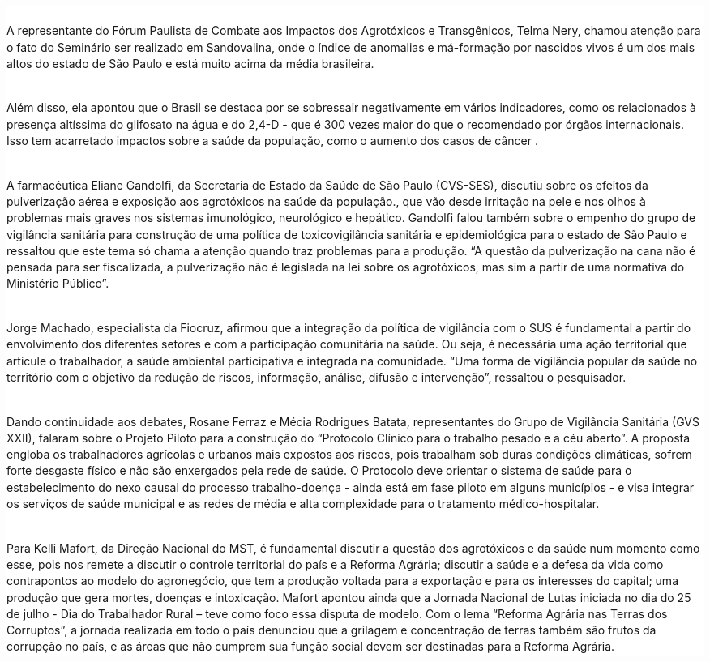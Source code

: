 <p><br />
A representante do F&oacute;rum Paulista de Combate aos Impactos dos Agrot&oacute;xicos e Transg&ecirc;nicos, Telma Nery, chamou aten&ccedil;&atilde;o para o fato do Semin&aacute;rio ser realizado em Sandovalina, onde o &iacute;ndice de anomalias e m&aacute;-forma&ccedil;&atilde;o por nascidos vivos &eacute; um dos mais altos do estado de S&atilde;o Paulo e est&aacute; muito acima da m&eacute;dia brasileira.&nbsp;</p>

<p><br />
Al&eacute;m disso, ela apontou que o Brasil se destaca por se sobressair negativamente em v&aacute;rios indicadores, como os relacionados &agrave; presen&ccedil;a alt&iacute;ssima do glifosato na &aacute;gua e do 2,4-D - que &eacute; 300 vezes maior do que o recomendado por &oacute;rg&atilde;os internacionais. Isso tem acarretado impactos sobre a sa&uacute;de da popula&ccedil;&atilde;o, como o aumento dos casos de c&acirc;ncer .</p>

<p><br />
A farmac&ecirc;utica Eliane Gandolfi, da Secretaria de Estado da Sa&uacute;de de S&atilde;o Paulo (CVS-SES), discutiu sobre os efeitos da pulveriza&ccedil;&atilde;o a&eacute;rea e exposi&ccedil;&atilde;o aos agrot&oacute;xicos na sa&uacute;de da popula&ccedil;&atilde;o., que v&atilde;o desde irrita&ccedil;&atilde;o na pele e nos olhos &agrave; problemas mais graves nos sistemas imunol&oacute;gico, neurol&oacute;gico e hep&aacute;tico. Gandolfi falou tamb&eacute;m sobre o empenho do grupo de vigil&acirc;ncia sanit&aacute;ria para constru&ccedil;&atilde;o de uma pol&iacute;tica de toxicovigil&acirc;ncia sanit&aacute;ria e epidemiol&oacute;gica para o estado de S&atilde;o Paulo e ressaltou que este tema s&oacute; chama a aten&ccedil;&atilde;o quando traz problemas para a produ&ccedil;&atilde;o. &ldquo;A quest&atilde;o da pulveriza&ccedil;&atilde;o na cana n&atilde;o &eacute; pensada para ser fiscalizada, a pulveriza&ccedil;&atilde;o n&atilde;o &eacute; legislada na lei sobre os agrot&oacute;xicos, mas sim a partir de uma normativa do Minist&eacute;rio P&uacute;blico&rdquo;.</p>

<p><br />
Jorge Machado, especialista da Fiocruz, afirmou que a integra&ccedil;&atilde;o da pol&iacute;tica de vigil&acirc;ncia com o SUS &eacute; fundamental a partir do envolvimento dos diferentes setores e com a participa&ccedil;&atilde;o comunit&aacute;ria na sa&uacute;de. Ou seja, &eacute; necess&aacute;ria uma a&ccedil;&atilde;o territorial que articule o trabalhador, a sa&uacute;de ambiental participativa e integrada na comunidade. &ldquo;Uma forma de vigil&acirc;ncia popular da sa&uacute;de no territ&oacute;rio com o objetivo da redu&ccedil;&atilde;o de riscos, informa&ccedil;&atilde;o, an&aacute;lise, difus&atilde;o e interven&ccedil;&atilde;o&rdquo;, ressaltou o pesquisador.</p>

<p><br />
Dando continuidade aos debates, Rosane Ferraz e M&eacute;cia Rodrigues Batata, representantes do Grupo de Vigil&acirc;ncia Sanit&aacute;ria (GVS XXII), falaram sobre o Projeto Piloto para a constru&ccedil;&atilde;o do &ldquo;Protocolo Cl&iacute;nico para o trabalho pesado e a c&eacute;u aberto&rdquo;. A proposta engloba os trabalhadores agr&iacute;colas e urbanos mais expostos aos riscos, pois trabalham sob duras condi&ccedil;&otilde;es clim&aacute;ticas, sofrem forte desgaste f&iacute;sico e n&atilde;o s&atilde;o enxergados pela rede de sa&uacute;de. O Protocolo deve orientar o sistema de sa&uacute;de para o estabelecimento do nexo causal do processo trabalho-doen&ccedil;a - ainda est&aacute; em fase piloto em alguns munic&iacute;pios - e visa integrar os servi&ccedil;os de sa&uacute;de municipal e as redes de m&eacute;dia e alta complexidade para o tratamento m&eacute;dico-hospitalar.</p>

<p><br />
Para Kelli Mafort, da Dire&ccedil;&atilde;o Nacional do MST, &eacute; fundamental discutir a quest&atilde;o dos agrot&oacute;xicos e da sa&uacute;de num momento como esse, pois nos remete a discutir o controle territorial do pa&iacute;s e a Reforma Agr&aacute;ria; discutir a sa&uacute;de e a defesa da vida como contrapontos ao modelo do agroneg&oacute;cio, que tem a produ&ccedil;&atilde;o voltada para a exporta&ccedil;&atilde;o e para os interesses do capital; uma produ&ccedil;&atilde;o que gera mortes, doen&ccedil;as e intoxica&ccedil;&atilde;o. Mafort apontou ainda que a Jornada Nacional de Lutas iniciada no dia do 25 de julho - Dia do Trabalhador Rural &ndash; teve como foco essa disputa de modelo. Com o lema &ldquo;Reforma Agr&aacute;ria nas Terras dos Corruptos&rdquo;, a jornada realizada em todo o pa&iacute;s denunciou que a grilagem e concentra&ccedil;&atilde;o de terras tamb&eacute;m s&atilde;o frutos da corrup&ccedil;&atilde;o no pa&iacute;s, e as &aacute;reas que n&atilde;o cumprem sua fun&ccedil;&atilde;o social devem ser destinadas para a Reforma Agr&aacute;ria.</p>

